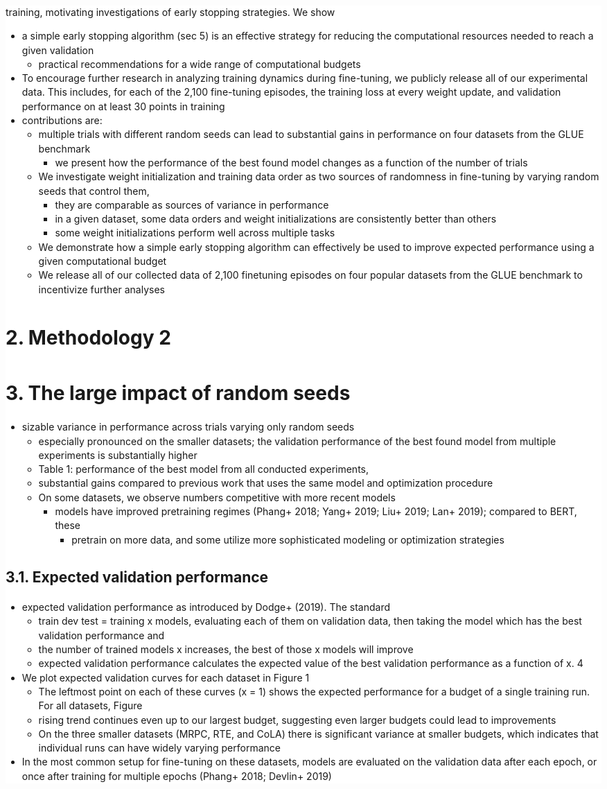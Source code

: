   training, motivating investigations of early stopping strategies.  We show
* a simple early stopping algorithm (sec 5) is an effective strategy for
  reducing the computational resources needed to reach a given validation
  * practical recommendations for a wide range of computational budgets
* To encourage further research in analyzing training dynamics during
  fine-tuning, we publicly release all of our experimental data. This includes,
  for each of the 2,100 fine-tuning episodes, the training loss at every weight
  update, and validation performance on at least 30 points in training
* contributions are:
  * multiple trials with different random seeds can lead to substantial gains
    in performance on four datasets from the GLUE benchmark
    * we present how the performance of the best found model changes as a
      function of the number of trials
  * We investigate weight initialization and training data order as two sources
    of randomness in fine-tuning by varying random seeds that control them,
    * they are comparable as sources of variance in performance
    * in a given dataset, some data orders and weight initializations are
      consistently better than others
    * some weight initializations perform well across multiple tasks
  * We demonstrate how a simple early stopping algorithm can effectively be
    used to improve expected performance using a given computational budget
  * We release all of our collected data of 2,100 finetuning episodes on four
    popular datasets from the GLUE benchmark to incentivize further analyses

# 2. Methodology 2

# 3. The large impact of random seeds

* sizable variance in performance across trials varying only random seeds
  * especially pronounced on the smaller datasets; the validation performance
    of the best found model from multiple experiments is substantially higher
  * Table 1: performance of the best model from all conducted experiments,
  * substantial gains compared to previous work that uses the same model and
    optimization procedure
  * On some datasets, we observe numbers competitive with more recent models
    * models have improved pretraining regimes
      (Phang+ 2018; Yang+ 2019; Liu+ 2019; Lan+ 2019); compared to BERT, these
      * pretrain on more data, and some utilize more sophisticated modeling or
        optimization strategies

## 3.1. Expected validation performance

* expected validation performance as introduced by Dodge+ (2019). The standard
  * train dev test = training x models, evaluating each of them on validation
    data, then taking the model which has the best validation performance and
  * the number of trained models x increases,
    the best of those x models will improve
  * expected validation performance calculates the expected value of the best
    validation performance as a function of x. 4
* We plot expected validation curves for each dataset in Figure 1
  * The leftmost point on each of these curves (x = 1) shows the expected
    performance for a budget of a single training run. For all datasets, Figure
  * rising trend continues even up to our largest budget, suggesting even
    larger budgets could lead to improvements
  * On the three smaller datasets (MRPC, RTE, and CoLA) there is significant
    variance at smaller budgets, which indicates that individual runs can have
    widely varying performance
* In the most common setup for fine-tuning on these datasets,
  models are evaluated on the validation data after each epoch, or
  once after training for multiple epochs
  (Phang+ 2018; Devlin+ 2019)